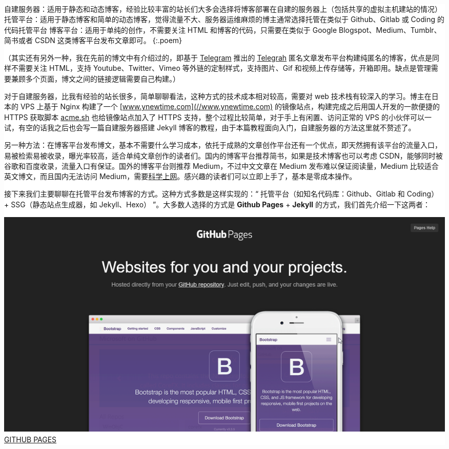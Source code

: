 自建服务器：适用于静态和动态博客，经验比较丰富的站长们大多会选择将博客部署在自建的服务器上（包括共享的虚拟主机建站的情况）
托管平台：适用于静态博客和简单的动态博客，觉得流量不大、服务器运维麻烦的博主通常选择托管在类似于 Github、Gitlab 或 Coding 的代码托管平台
博客平台：适用于单纯的创作，不需要关注 HTML 和博客的代码，只需要在类似于 Google Blogspot、Medium、Tumblr、简书或者 CSDN 这类博客平台发布文章即可。
{:.poem}

（其实还有另外一种，我在先前的博文中有介绍过的，即基于 [Telegram](/Telegram) 推出的 [Telegrah](/telegraphintro) 匿名文章发布平台构建纯匿名的博客，优点是同样不需要关注 HTML，支持 Youtube、Twitter、Vimeo 等外链的定制样式，支持图片、Gif 和视频上传存储等，开箱即用。缺点是管理需要兼顾多个页面，博文之间的链接逻辑需要自己构建。）

对于自建服务器，比我有经验的站长很多，简单聊聊看法，这种方式的技术成本相对较高，需要对 web 技术栈有较深入的学习。博主在日本的 VPS 上基于 Nginx 构建了一个 [www.ynewtime.com](//www.ynewtime.com) 的镜像站点，构建完成之后用国人开发的一款便捷的 HTTPS 获取脚本 [acme.sh](https://github.com/Neilpang/acme.sh) 也给镜像站点加入了 HTTPS 支持，整个过程比较简单，对于手上有闲置、访问正常的 VPS 的小伙伴可以一试，有空的话我之后也会写一篇自建服务器搭建 Jekyll 博客的教程，由于本篇教程面向入门，自建服务器的方法这里就不赘述了。

另一种方法：在博客平台发布博文，基本不需要什么学习成本，依托于成熟的文章创作平台还有一个优点，即天然拥有该平台的流量入口，易被检索易被收录，曝光率较高，适合单纯文章创作的读者们。国内的博客平台推荐简书，如果是技术博客也可以考虑 CSDN，能够同时被谷歌和百度收录，流量入口有保证。国外的博客平台则推荐 Medium，不过中文文章在 Medium 发布难以保证阅读量，Medium 比较适合英文博文，而且国内无法访问 Medium，需要[科学上网](https://www.ynewtime.com/科学上网)。感兴趣的读者们可以立即上手了，基本是零成本操作。

接下来我们主要聊聊在托管平台发布博客的方式。这种方式多数是这样实现的：“ 托管平台（如知名代码库：Github、Gitlab 和 Coding） + SSG（静态站点生成器，如 Jekyll、Hexo） ”。大多数人选择的方式是 **Github Pages** + **Jekyll** 的方式，我们首先介绍一下这两者：

<div class="responsive">
  <div class="img">
    <a href="/media/files/pages.png">
      <img src="/media/files/pages.png" alt="GITHUB PAGES">
    </a>
    <div class="desc">
      <a href="//pages.github.com">GITHUB PAGES</a>
    </div>
  </div>
</div>
